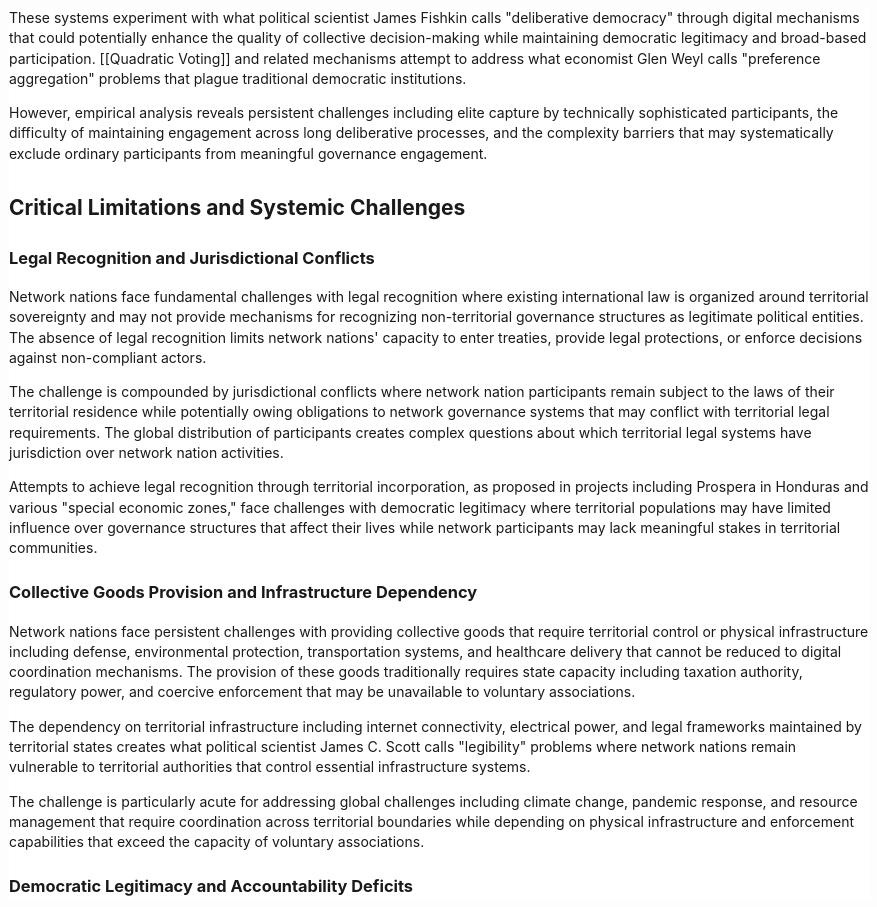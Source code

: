 These systems experiment with what political scientist James Fishkin calls "deliberative democracy" through digital mechanisms that could potentially enhance the quality of collective decision-making while maintaining democratic legitimacy and broad-based participation. [[Quadratic Voting]] and related mechanisms attempt to address what economist Glen Weyl calls "preference aggregation" problems that plague traditional democratic institutions.

However, empirical analysis reveals persistent challenges including elite capture by technically sophisticated participants, the difficulty of maintaining engagement across long deliberative processes, and the complexity barriers that may systematically exclude ordinary participants from meaningful governance engagement.

## Critical Limitations and Systemic Challenges

### Legal Recognition and Jurisdictional Conflicts

Network nations face fundamental challenges with legal recognition where existing international law is organized around territorial sovereignty and may not provide mechanisms for recognizing non-territorial governance structures as legitimate political entities. The absence of legal recognition limits network nations' capacity to enter treaties, provide legal protections, or enforce decisions against non-compliant actors.

The challenge is compounded by jurisdictional conflicts where network nation participants remain subject to the laws of their territorial residence while potentially owing obligations to network governance systems that may conflict with territorial legal requirements. The global distribution of participants creates complex questions about which territorial legal systems have jurisdiction over network nation activities.

Attempts to achieve legal recognition through territorial incorporation, as proposed in projects including Prospera in Honduras and various "special economic zones," face challenges with democratic legitimacy where territorial populations may have limited influence over governance structures that affect their lives while network participants may lack meaningful stakes in territorial communities.

### Collective Goods Provision and Infrastructure Dependency

Network nations face persistent challenges with providing collective goods that require territorial control or physical infrastructure including defense, environmental protection, transportation systems, and healthcare delivery that cannot be reduced to digital coordination mechanisms. The provision of these goods traditionally requires state capacity including taxation authority, regulatory power, and coercive enforcement that may be unavailable to voluntary associations.

The dependency on territorial infrastructure including internet connectivity, electrical power, and legal frameworks maintained by territorial states creates what political scientist James C. Scott calls "legibility" problems where network nations remain vulnerable to territorial authorities that control essential infrastructure systems.

The challenge is particularly acute for addressing global challenges including climate change, pandemic response, and resource management that require coordination across territorial boundaries while depending on physical infrastructure and enforcement capabilities that exceed the capacity of voluntary associations.

### Democratic Legitimacy and Accountability Deficits

